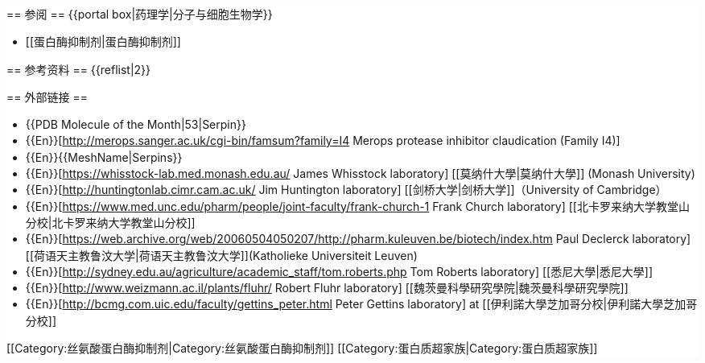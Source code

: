 == 参阅 ==
{{portal box|药理学|分子与细胞生物学}}
* [[蛋白酶抑制剂|蛋白酶抑制剂]]

== 参考资料 ==
{{reflist|2}}

== 外部链接 ==
* {{PDB Molecule of the Month|53|Serpin}}
* {{En}}[http://merops.sanger.ac.uk/cgi-bin/famsum?family=I4 Merops protease inhibitor claudication (Family I4)]
* {{En}}{{MeshName|Serpins}}
* {{En}}[https://whisstock-lab.med.monash.edu.au/ James Whisstock laboratory] [[莫纳什大學|莫纳什大學]] (Monash University)
* {{En}}[http://huntingtonlab.cimr.cam.ac.uk/ Jim Huntington laboratory] [[剑桥大学|剑桥大学]]（University of Cambridge）
* {{En}}[https://www.med.unc.edu/pharm/people/joint-faculty/frank-church-1 Frank Church laboratory] [[北卡罗来纳大学教堂山分校|北卡罗来纳大学教堂山分校]]
* {{En}}[https://web.archive.org/web/20060504050207/http://pharm.kuleuven.be/biotech/index.htm Paul Declerck laboratory] [[荷语天主教鲁汶大学|荷语天主教鲁汶大学]](Katholieke Universiteit Leuven)
* {{En}}[http://sydney.edu.au/agriculture/academic_staff/tom.roberts.php Tom Roberts laboratory] [[悉尼大學|悉尼大學]]
* {{En}}[http://www.weizmann.ac.il/plants/fluhr/ Robert Fluhr laboratory] [[魏茨曼科學研究學院|魏茨曼科學研究學院]]
* {{En}}[http://bcmg.com.uic.edu/faculty/gettins_peter.html Peter Gettins laboratory] at [[伊利諾大學芝加哥分校|伊利諾大學芝加哥分校]]

[[Category:丝氨酸蛋白酶抑制剂|Category:丝氨酸蛋白酶抑制剂]]
[[Category:蛋白质超家族|Category:蛋白质超家族]]